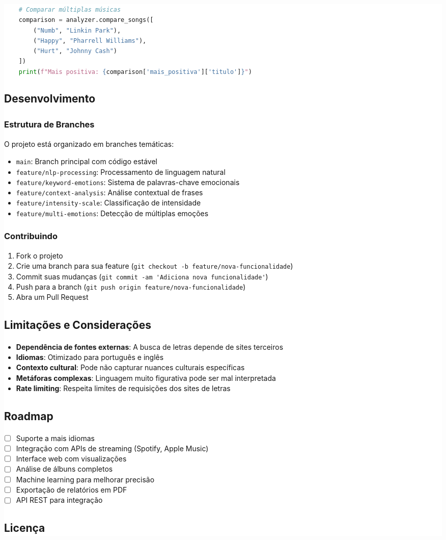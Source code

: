 ```python
    # Comparar múltiplas músicas
    comparison = analyzer.compare_songs([
        ("Numb", "Linkin Park"),
        ("Happy", "Pharrell Williams"),
        ("Hurt", "Johnny Cash")
    ])
    print(f"Mais positiva: {comparison['mais_positiva']['titulo']}")
```

## Desenvolvimento

### Estrutura de Branches

O projeto está organizado em branches temáticas:

- `main`: Branch principal com código estável
- `feature/nlp-processing`: Processamento de linguagem natural
- `feature/keyword-emotions`: Sistema de palavras-chave emocionais
- `feature/context-analysis`: Análise contextual de frases
- `feature/intensity-scale`: Classificação de intensidade
- `feature/multi-emotions`: Detecção de múltiplas emoções

### Contribuindo

1. Fork o projeto
2. Crie uma branch para sua feature (`git checkout -b feature/nova-funcionalidade`)
3. Commit suas mudanças (`git commit -am 'Adiciona nova funcionalidade'`)
4. Push para a branch (`git push origin feature/nova-funcionalidade`)
5. Abra um Pull Request

## Limitações e Considerações

- **Dependência de fontes externas**: A busca de letras depende de sites terceiros
- **Idiomas**: Otimizado para português e inglês
- **Contexto cultural**: Pode não capturar nuances culturais específicas
- **Metáforas complexas**: Linguagem muito figurativa pode ser mal interpretada
- **Rate limiting**: Respeita limites de requisições dos sites de letras

## Roadmap

- [ ] Suporte a mais idiomas
- [ ] Integração com APIs de streaming (Spotify, Apple Music)
- [ ] Interface web com visualizações
- [ ] Análise de álbuns completos
- [ ] Machine learning para melhorar precisão
- [ ] Exportação de relatórios em PDF
- [ ] API REST para integração

## Licença
